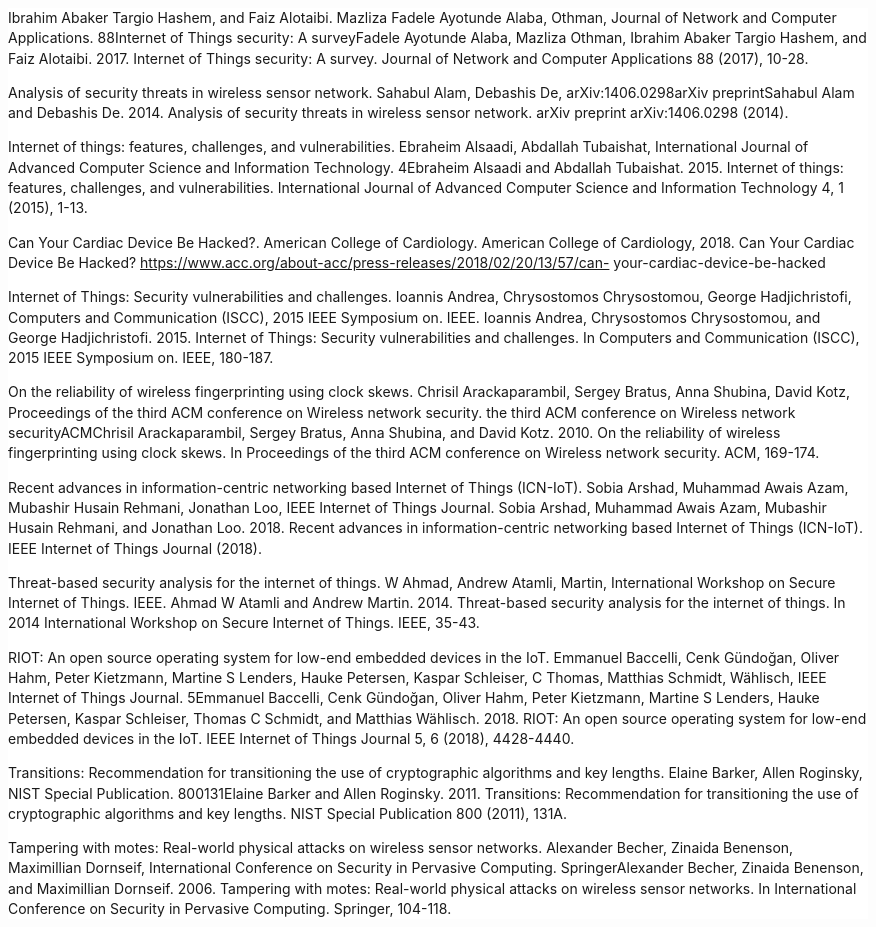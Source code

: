 Ibrahim Abaker Targio Hashem, and Faiz Alotaibi. Mazliza Fadele Ayotunde Alaba, Othman, Journal of Network and Computer Applications. 88Internet of Things security: A surveyFadele Ayotunde Alaba, Mazliza Othman, Ibrahim Abaker Targio Hashem, and Faiz Alotaibi. 2017. Internet of Things security: A survey. Journal of Network and Computer Applications 88 (2017), 10-28.

Analysis of security threats in wireless sensor network. Sahabul Alam, Debashis De, arXiv:1406.0298arXiv preprintSahabul Alam and Debashis De. 2014. Analysis of security threats in wireless sensor network. arXiv preprint arXiv:1406.0298 (2014).

Internet of things: features, challenges, and vulnerabilities. Ebraheim Alsaadi, Abdallah Tubaishat, International Journal of Advanced Computer Science and Information Technology. 4Ebraheim Alsaadi and Abdallah Tubaishat. 2015. Internet of things: features, challenges, and vulnerabilities. International Journal of Advanced Computer Science and Information Technology 4, 1 (2015), 1-13.

Can Your Cardiac Device Be Hacked?. American College of Cardiology. American College of Cardiology, 2018. Can Your Cardiac Device Be Hacked? https://www.acc.org/about-acc/press-releases/2018/02/20/13/57/can- your-cardiac-device-be-hacked

Internet of Things: Security vulnerabilities and challenges. Ioannis Andrea, Chrysostomos Chrysostomou, George Hadjichristofi, Computers and Communication (ISCC), 2015 IEEE Symposium on. IEEE. Ioannis Andrea, Chrysostomos Chrysostomou, and George Hadjichristofi. 2015. Internet of Things: Security vulnerabilities and challenges. In Computers and Communication (ISCC), 2015 IEEE Symposium on. IEEE, 180-187.

On the reliability of wireless fingerprinting using clock skews. Chrisil Arackaparambil, Sergey Bratus, Anna Shubina, David Kotz, Proceedings of the third ACM conference on Wireless network security. the third ACM conference on Wireless network securityACMChrisil Arackaparambil, Sergey Bratus, Anna Shubina, and David Kotz. 2010. On the reliability of wireless fingerprinting using clock skews. In Proceedings of the third ACM conference on Wireless network security. ACM, 169-174.

Recent advances in information-centric networking based Internet of Things (ICN-IoT). Sobia Arshad, Muhammad Awais Azam, Mubashir Husain Rehmani, Jonathan Loo, IEEE Internet of Things Journal. Sobia Arshad, Muhammad Awais Azam, Mubashir Husain Rehmani, and Jonathan Loo. 2018. Recent advances in information-centric networking based Internet of Things (ICN-IoT). IEEE Internet of Things Journal (2018).

Threat-based security analysis for the internet of things. W Ahmad, Andrew Atamli, Martin, International Workshop on Secure Internet of Things. IEEE. Ahmad W Atamli and Andrew Martin. 2014. Threat-based security analysis for the internet of things. In 2014 International Workshop on Secure Internet of Things. IEEE, 35-43.

RIOT: An open source operating system for low-end embedded devices in the IoT. Emmanuel Baccelli, Cenk Gündoğan, Oliver Hahm, Peter Kietzmann, Martine S Lenders, Hauke Petersen, Kaspar Schleiser, C Thomas, Matthias Schmidt, Wählisch, IEEE Internet of Things Journal. 5Emmanuel Baccelli, Cenk Gündoğan, Oliver Hahm, Peter Kietzmann, Martine S Lenders, Hauke Petersen, Kaspar Schleiser, Thomas C Schmidt, and Matthias Wählisch. 2018. RIOT: An open source operating system for low-end embedded devices in the IoT. IEEE Internet of Things Journal 5, 6 (2018), 4428-4440.

Transitions: Recommendation for transitioning the use of cryptographic algorithms and key lengths. Elaine Barker, Allen Roginsky, NIST Special Publication. 800131Elaine Barker and Allen Roginsky. 2011. Transitions: Recommendation for transitioning the use of cryptographic algorithms and key lengths. NIST Special Publication 800 (2011), 131A.

Tampering with motes: Real-world physical attacks on wireless sensor networks. Alexander Becher, Zinaida Benenson, Maximillian Dornseif, International Conference on Security in Pervasive Computing. SpringerAlexander Becher, Zinaida Benenson, and Maximillian Dornseif. 2006. Tampering with motes: Real-world physical attacks on wireless sensor networks. In International Conference on Security in Pervasive Computing. Springer, 104-118.
